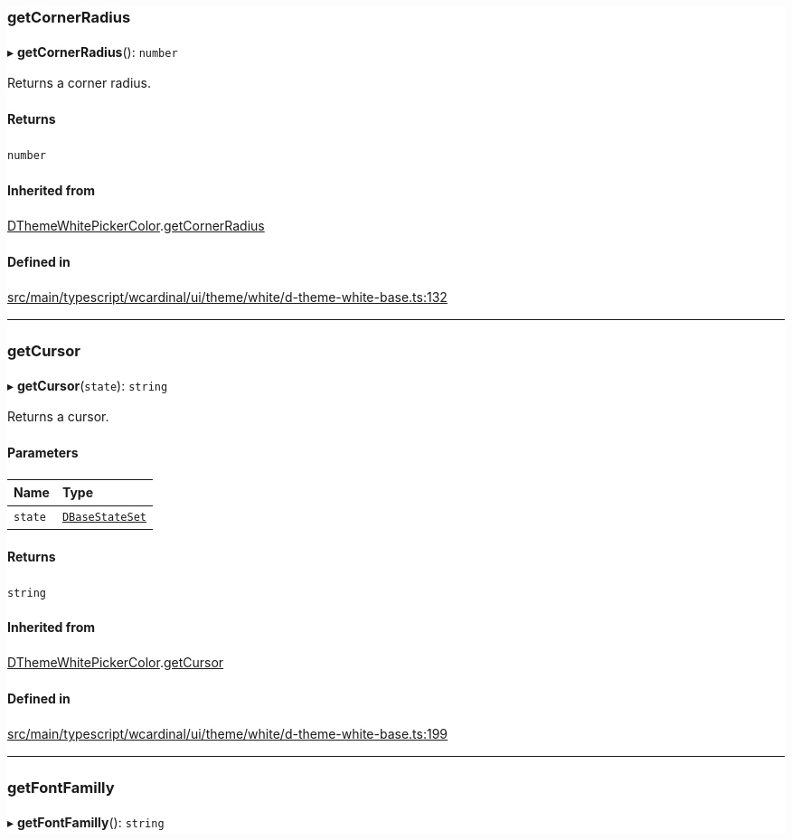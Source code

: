 ### getCornerRadius

▸ **getCornerRadius**(): `number`

Returns a corner radius.

#### Returns

`number`

#### Inherited from

[DThemeWhitePickerColor](DThemeWhitePickerColor.md).[getCornerRadius](DThemeWhitePickerColor.md#getcornerradius)

#### Defined in

[src/main/typescript/wcardinal/ui/theme/white/d-theme-white-base.ts:132](https://github.com/winter-cardinal/winter-cardinal-ui/blob/v0.407.0/src/main/typescript/wcardinal/ui/theme/white/d-theme-white-base.ts#L132)

___

### getCursor

▸ **getCursor**(`state`): `string`

Returns a cursor.

#### Parameters

| Name | Type |
| :------ | :------ |
| `state` | [`DBaseStateSet`](../interfaces/DBaseStateSet.md) |

#### Returns

`string`

#### Inherited from

[DThemeWhitePickerColor](DThemeWhitePickerColor.md).[getCursor](DThemeWhitePickerColor.md#getcursor)

#### Defined in

[src/main/typescript/wcardinal/ui/theme/white/d-theme-white-base.ts:199](https://github.com/winter-cardinal/winter-cardinal-ui/blob/v0.407.0/src/main/typescript/wcardinal/ui/theme/white/d-theme-white-base.ts#L199)

___

### getFontFamilly

▸ **getFontFamilly**(): `string`
